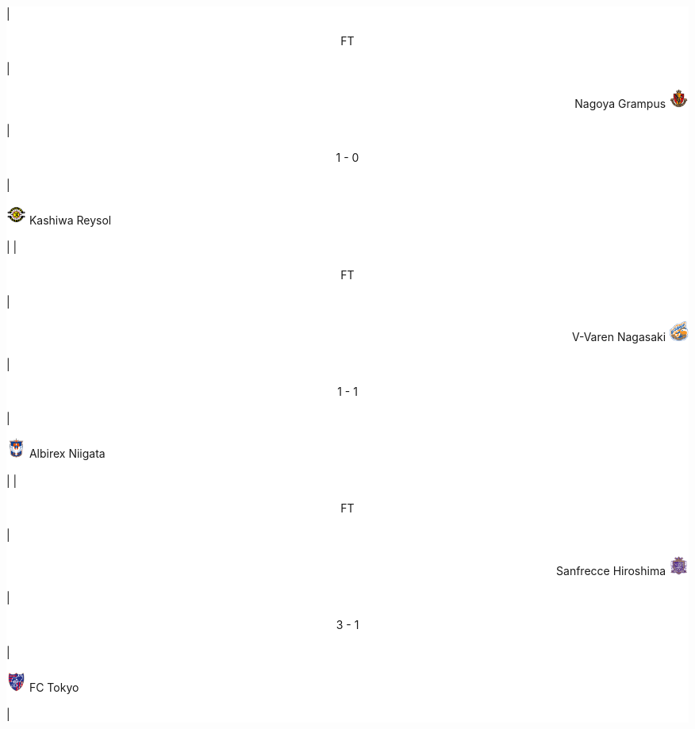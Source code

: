 | <p align="center">FT</p> | <p align="right">Nagoya Grampus <img src="/static/logos/Nagoya Grampus.png" height="25px"></p> | <p align="center">1 - 0</p> | <p align="left"><img src="/static/logos/Kashiwa Reysol.png" height="25px"> Kashiwa Reysol</p> |
| <p align="center">FT</p> | <p align="right">V-Varen Nagasaki <img src="/static/logos/V-Varen Nagasaki.png" height="25px"></p> | <p align="center">1 - 1</p> | <p align="left"><img src="/static/logos/Albirex Niigata.png" height="25px"> Albirex Niigata</p> |
| <p align="center">FT</p> | <p align="right">Sanfrecce Hiroshima <img src="/static/logos/Sanfrecce Hiroshima.png" height="25px"></p> | <p align="center">3 - 1</p> | <p align="left"><img src="/static/logos/FC Tokyo.png" height="25px"> FC Tokyo</p> |
</div>
